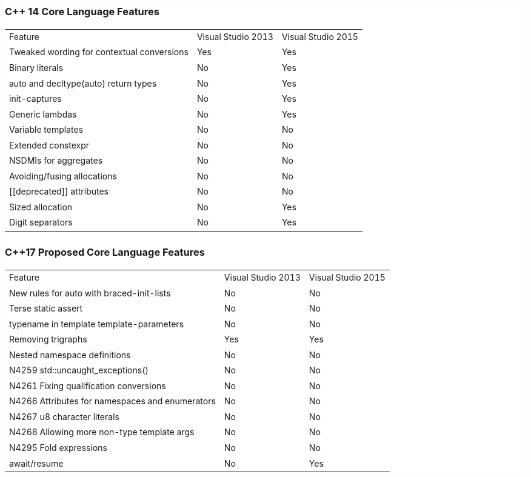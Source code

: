 ###  <a name="cpp14table"></a> C++ 14 Core Language Features  
  
||||  
|-|-|-|  
|Feature|Visual Studio 2013|Visual Studio 2015|  
|Tweaked wording for contextual conversions|Yes|Yes|  
|Binary literals|No|Yes|  
|auto and decltype(auto) return types|No|Yes|  
|init-captures|No|Yes|  
|Generic lambdas|No|Yes|  
|Variable templates|No|No|  
|Extended constexpr|No|No|  
|NSDMIs for aggregates|No|No|  
|Avoiding/fusing allocations|No|No|  
|[[deprecated]] attributes|No|No|  
|Sized allocation|No|Yes|  
|Digit separators|No|Yes|  
  
###  <a name="cpp17table"></a> C++17 Proposed Core Language Features  
  
||||  
|-|-|-|  
|Feature|Visual Studio 2013|Visual Studio 2015|  
|New rules for auto with braced-init-lists|No|No|  
|Terse static assert|No|No|  
|typename in template template-parameters|No|No|  
|Removing trigraphs|Yes|Yes|  
|Nested namespace definitions|No|No|  
|N4259 std::uncaught_exceptions()|No|No|  
|N4261 Fixing qualification conversions|No|No|  
|N4266 Attributes for namespaces and enumerators|No|No|  
|N4267 u8 character literals|No|No|  
|N4268 Allowing more non-type template args|No|No|  
|N4295 Fold expressions|No|No|  
|await/resume|No|Yes|  
  